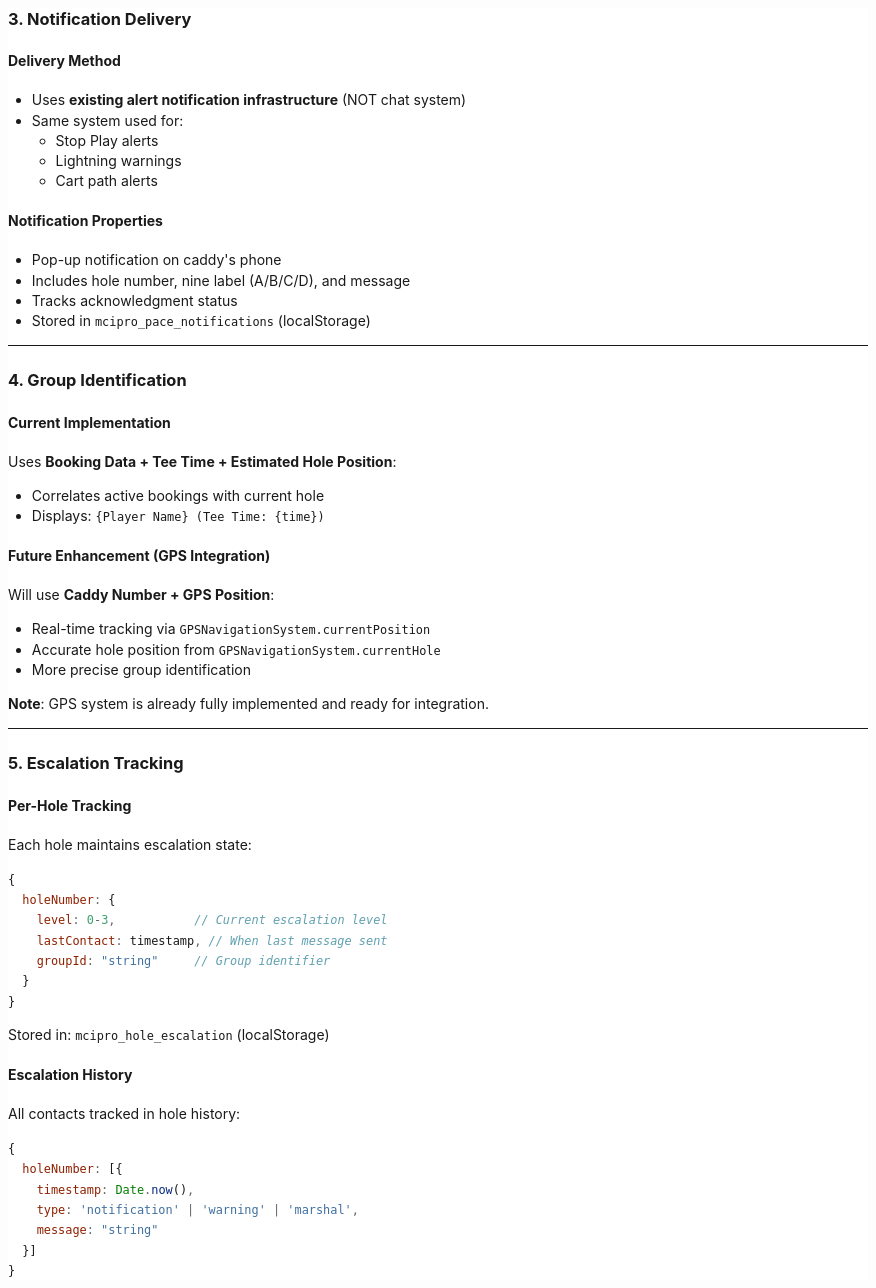 ### 3. **Notification Delivery**

#### Delivery Method
- Uses **existing alert notification infrastructure** (NOT chat system)
- Same system used for:
  - Stop Play alerts
  - Lightning warnings
  - Cart path alerts

#### Notification Properties
- Pop-up notification on caddy's phone
- Includes hole number, nine label (A/B/C/D), and message
- Tracks acknowledgment status
- Stored in `mcipro_pace_notifications` (localStorage)

---

### 4. **Group Identification**

#### Current Implementation
Uses **Booking Data + Tee Time + Estimated Hole Position**:
- Correlates active bookings with current hole
- Displays: `{Player Name} (Tee Time: {time})`

#### Future Enhancement (GPS Integration)
Will use **Caddy Number + GPS Position**:
- Real-time tracking via `GPSNavigationSystem.currentPosition`
- Accurate hole position from `GPSNavigationSystem.currentHole`
- More precise group identification

**Note**: GPS system is already fully implemented and ready for integration.

---

### 5. **Escalation Tracking**

#### Per-Hole Tracking
Each hole maintains escalation state:
```javascript
{
  holeNumber: {
    level: 0-3,           // Current escalation level
    lastContact: timestamp, // When last message sent
    groupId: "string"     // Group identifier
  }
}
```

Stored in: `mcipro_hole_escalation` (localStorage)

#### Escalation History
All contacts tracked in hole history:
```javascript
{
  holeNumber: [{
    timestamp: Date.now(),
    type: 'notification' | 'warning' | 'marshal',
    message: "string"
  }]
}
```
